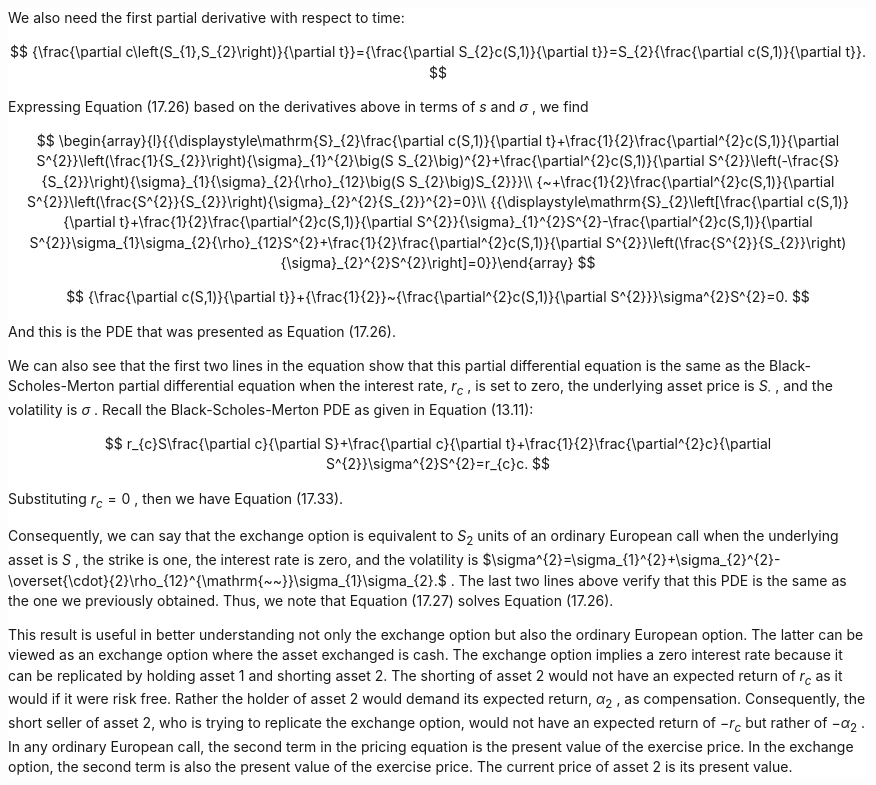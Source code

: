 We also need the first partial derivative with respect to time:  

$$
{\frac{\partial c\left(S_{1},S_{2}\right)}{\partial t}}={\frac{\partial S_{2}c(S,1)}{\partial t}}=S_{2}{\frac{\partial c(S,1)}{\partial t}}.
$$  

Expressing Equation (17.26) based on the derivatives above in terms of $s$ and $\sigma$ , we find  

$$
\begin{array}{l}{{\displaystyle\mathrm{S}_{2}\frac{\partial c(S,1)}{\partial t}+\frac{1}{2}\frac{\partial^{2}c(S,1)}{\partial S^{2}}\left(\frac{1}{S_{2}}\right){\sigma}_{1}^{2}\big(S S_{2}\big)^{2}+\frac{\partial^{2}c(S,1)}{\partial S^{2}}\left(-\frac{S}{S_{2}}\right){\sigma}_{1}{\sigma}_{2}{\rho}_{12}\big(S S_{2}\big)S_{2}}}\\ {~+\frac{1}{2}\frac{\partial^{2}c(S,1)}{\partial S^{2}}\left(\frac{S^{2}}{S_{2}}\right){\sigma}_{2}^{2}{S_{2}}^{2}=0}\\ {{\displaystyle\mathrm{S}_{2}\left[\frac{\partial c(S,1)}{\partial t}+\frac{1}{2}\frac{\partial^{2}c(S,1)}{\partial S^{2}}{\sigma}_{1}^{2}S^{2}-\frac{\partial^{2}c(S,1)}{\partial S^{2}}\sigma_{1}\sigma_{2}{\rho}_{12}S^{2}+\frac{1}{2}\frac{\partial^{2}c(S,1)}{\partial S^{2}}\left(\frac{S^{2}}{S_{2}}\right){\sigma}_{2}^{2}S^{2}\right]=0}}\end{array}
$$  

$$
{\frac{\partial c(S,1)}{\partial t}}+{\frac{1}{2}}~{\frac{\partial^{2}c(S,1)}{\partial S^{2}}}\sigma^{2}S^{2}=0.
$$  

And this is the PDE that was presented as Equation (17.26).  

We can also see that the first two lines in the equation show that this partial differential equation is the same as the Black-Scholes-Merton partial differential equation when the interest rate, $r_{c}$ , is set to zero, the underlying asset price is $S_{\cdot}$ , and the volatility is $\sigma$ . Recall the Black-Scholes-Merton PDE as given in Equation (13.11):  

$$
r_{c}S\frac{\partial c}{\partial S}+\frac{\partial c}{\partial t}+\frac{1}{2}\frac{\partial^{2}c}{\partial S^{2}}\sigma^{2}S^{2}=r_{c}c.
$$  

Substituting $r_{c}=0$ , then we have Equation (17.33).  

Consequently, we can say that the exchange option is equivalent to $S_{2}$ units of an ordinary European call when the underlying asset is $S$ , the strike is one, the interest rate is zero, and the volatility is $\sigma^{2}=\sigma_{1}^{2}+\sigma_{2}^{2}-\overset{\cdot}{2}\rho_{12}^{\mathrm{~~}}\sigma_{1}\sigma_{2}.$ . The last two lines above verify that this PDE is the same as the one we previously obtained. Thus, we note that Equation (17.27) solves Equation (17.26).  

This result is useful in better understanding not only the exchange option but also the ordinary European option. The latter can be viewed as an exchange option where the asset exchanged is cash. The exchange option implies a zero interest rate because it can be replicated by holding asset 1 and shorting asset 2. The shorting of asset 2 would not have an expected return of $r_{c}$ as it would if it were risk free. Rather the holder of asset 2 would demand its expected return, $\alpha_{2}$ , as compensation. Consequently, the short seller of asset 2, who is trying to replicate the exchange option, would not have an expected return of $-r_{c}$ but rather of $-\alpha_{2}$ . In any ordinary European call, the second term in the pricing equation is the present value of the exercise price. In the exchange option, the second term is also the present value of the exercise price. The current price of asset 2 is its present value.  
